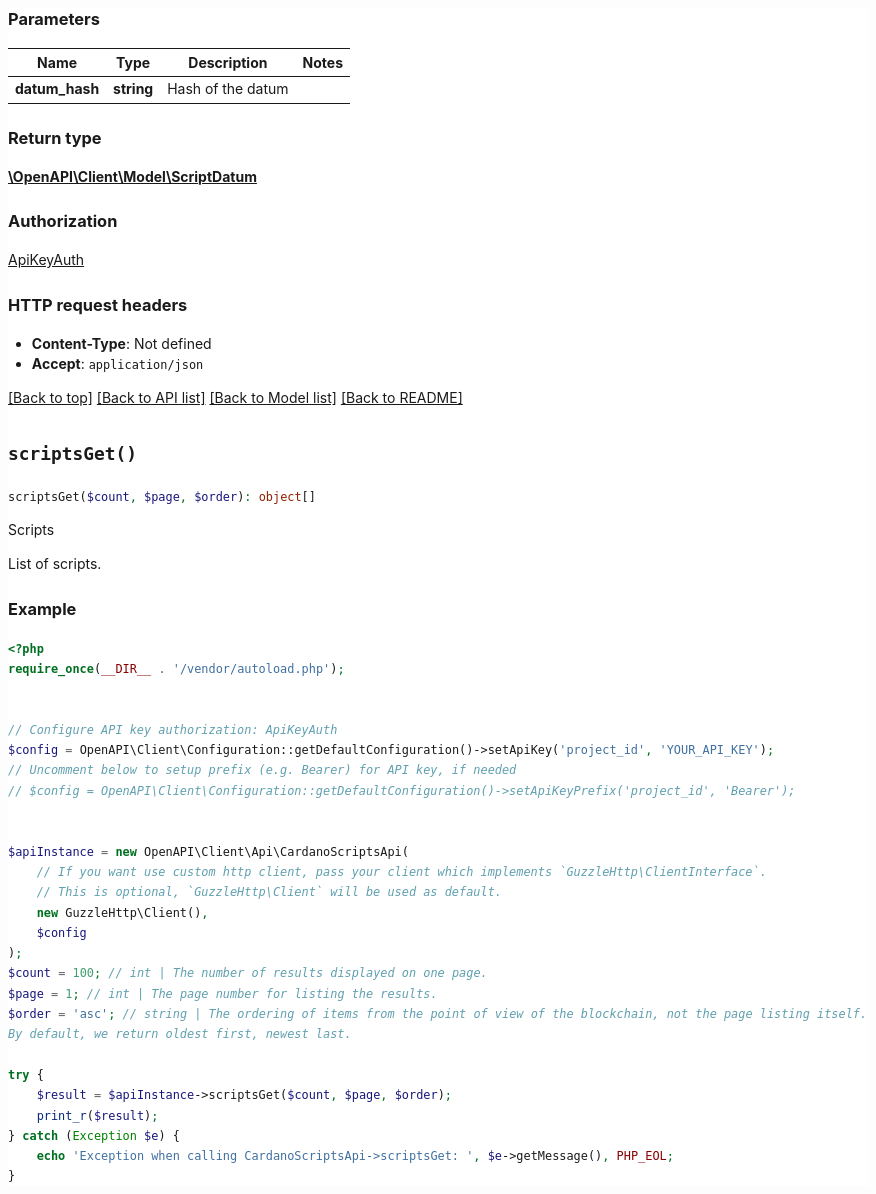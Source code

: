 ### Parameters

Name | Type | Description  | Notes
------------- | ------------- | ------------- | -------------
 **datum_hash** | **string**| Hash of the datum |

### Return type

[**\OpenAPI\Client\Model\ScriptDatum**](../Model/ScriptDatum.md)

### Authorization

[ApiKeyAuth](../../README.md#ApiKeyAuth)

### HTTP request headers

- **Content-Type**: Not defined
- **Accept**: `application/json`

[[Back to top]](#) [[Back to API list]](../../README.md#endpoints)
[[Back to Model list]](../../README.md#models)
[[Back to README]](../../README.md)

## `scriptsGet()`

```php
scriptsGet($count, $page, $order): object[]
```

Scripts

List of scripts.

### Example

```php
<?php
require_once(__DIR__ . '/vendor/autoload.php');


// Configure API key authorization: ApiKeyAuth
$config = OpenAPI\Client\Configuration::getDefaultConfiguration()->setApiKey('project_id', 'YOUR_API_KEY');
// Uncomment below to setup prefix (e.g. Bearer) for API key, if needed
// $config = OpenAPI\Client\Configuration::getDefaultConfiguration()->setApiKeyPrefix('project_id', 'Bearer');


$apiInstance = new OpenAPI\Client\Api\CardanoScriptsApi(
    // If you want use custom http client, pass your client which implements `GuzzleHttp\ClientInterface`.
    // This is optional, `GuzzleHttp\Client` will be used as default.
    new GuzzleHttp\Client(),
    $config
);
$count = 100; // int | The number of results displayed on one page.
$page = 1; // int | The page number for listing the results.
$order = 'asc'; // string | The ordering of items from the point of view of the blockchain, not the page listing itself. By default, we return oldest first, newest last.

try {
    $result = $apiInstance->scriptsGet($count, $page, $order);
    print_r($result);
} catch (Exception $e) {
    echo 'Exception when calling CardanoScriptsApi->scriptsGet: ', $e->getMessage(), PHP_EOL;
}
```
